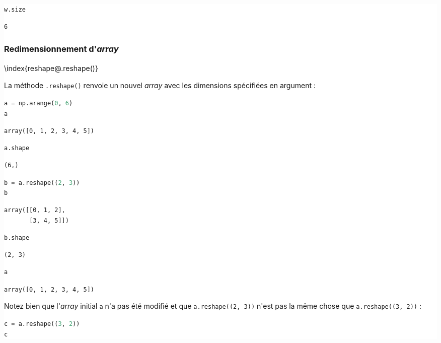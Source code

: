 ```python
w.size
```

```text
6
```

### Redimensionnement d'*array*

\index{reshape@.reshape()}

La méthode `.reshape()` renvoie un nouvel *array* avec les dimensions spécifiées en argument :

```python
a = np.arange(0, 6)
a
```

```text
array([0, 1, 2, 3, 4, 5])
```

```python
a.shape
```

```text
(6,)
```

```python
b = a.reshape((2, 3))
b
```

```text
array([[0, 1, 2],
       [3, 4, 5]])
```

```python
b.shape
```

```text
(2, 3)
```

```python
a
```

```
array([0, 1, 2, 3, 4, 5])
```

Notez bien que l'*array* initial `a` n'a pas été modifié et que `a.reshape((2, 3))` n'est pas la même chose que `a.reshape((3, 2))` :

```python
c = a.reshape((3, 2))
c
```
